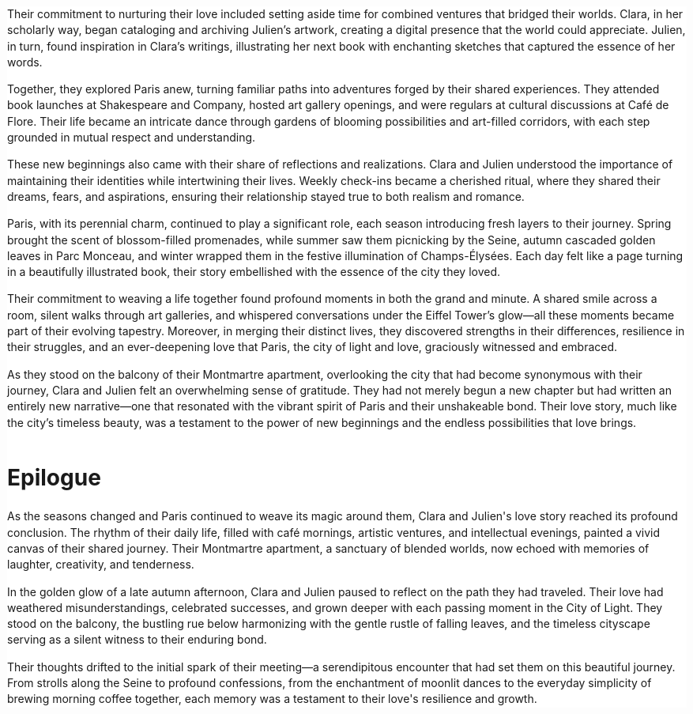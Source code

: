 Their commitment to nurturing their love included setting aside time for combined ventures that bridged their worlds. Clara, in her scholarly way, began cataloging and archiving Julien’s artwork, creating a digital presence that the world could appreciate. Julien, in turn, found inspiration in Clara’s writings, illustrating her next book with enchanting sketches that captured the essence of her words.

Together, they explored Paris anew, turning familiar paths into adventures forged by their shared experiences. They attended book launches at Shakespeare and Company, hosted art gallery openings, and were regulars at cultural discussions at Café de Flore. Their life became an intricate dance through gardens of blooming possibilities and art-filled corridors, with each step grounded in mutual respect and understanding.

These new beginnings also came with their share of reflections and realizations. Clara and Julien understood the importance of maintaining their identities while intertwining their lives. Weekly check-ins became a cherished ritual, where they shared their dreams, fears, and aspirations, ensuring their relationship stayed true to both realism and romance.

Paris, with its perennial charm, continued to play a significant role, each season introducing fresh layers to their journey. Spring brought the scent of blossom-filled promenades, while summer saw them picnicking by the Seine, autumn cascaded golden leaves in Parc Monceau, and winter wrapped them in the festive illumination of Champs-Élysées. Each day felt like a page turning in a beautifully illustrated book, their story embellished with the essence of the city they loved.

Their commitment to weaving a life together found profound moments in both the grand and minute. A shared smile across a room, silent walks through art galleries, and whispered conversations under the Eiffel Tower’s glow—all these moments became part of their evolving tapestry. Moreover, in merging their distinct lives, they discovered strengths in their differences, resilience in their struggles, and an ever-deepening love that Paris, the city of light and love, graciously witnessed and embraced. 

As they stood on the balcony of their Montmartre apartment, overlooking the city that had become synonymous with their journey, Clara and Julien felt an overwhelming sense of gratitude. They had not merely begun a new chapter but had written an entirely new narrative—one that resonated with the vibrant spirit of Paris and their unshakeable bond. Their love story, much like the city’s timeless beauty, was a testament to the power of new beginnings and the endless possibilities that love brings.
# Epilogue
As the seasons changed and Paris continued to weave its magic around them, Clara and Julien's love story reached its profound conclusion. The rhythm of their daily life, filled with café mornings, artistic ventures, and intellectual evenings, painted a vivid canvas of their shared journey. Their Montmartre apartment, a sanctuary of blended worlds, now echoed with memories of laughter, creativity, and tenderness.

In the golden glow of a late autumn afternoon, Clara and Julien paused to reflect on the path they had traveled. Their love had weathered misunderstandings, celebrated successes, and grown deeper with each passing moment in the City of Light. They stood on the balcony, the bustling rue below harmonizing with the gentle rustle of falling leaves, and the timeless cityscape serving as a silent witness to their enduring bond.

Their thoughts drifted to the initial spark of their meeting—a serendipitous encounter that had set them on this beautiful journey. From strolls along the Seine to profound confessions, from the enchantment of moonlit dances to the everyday simplicity of brewing morning coffee together, each memory was a testament to their love's resilience and growth.
